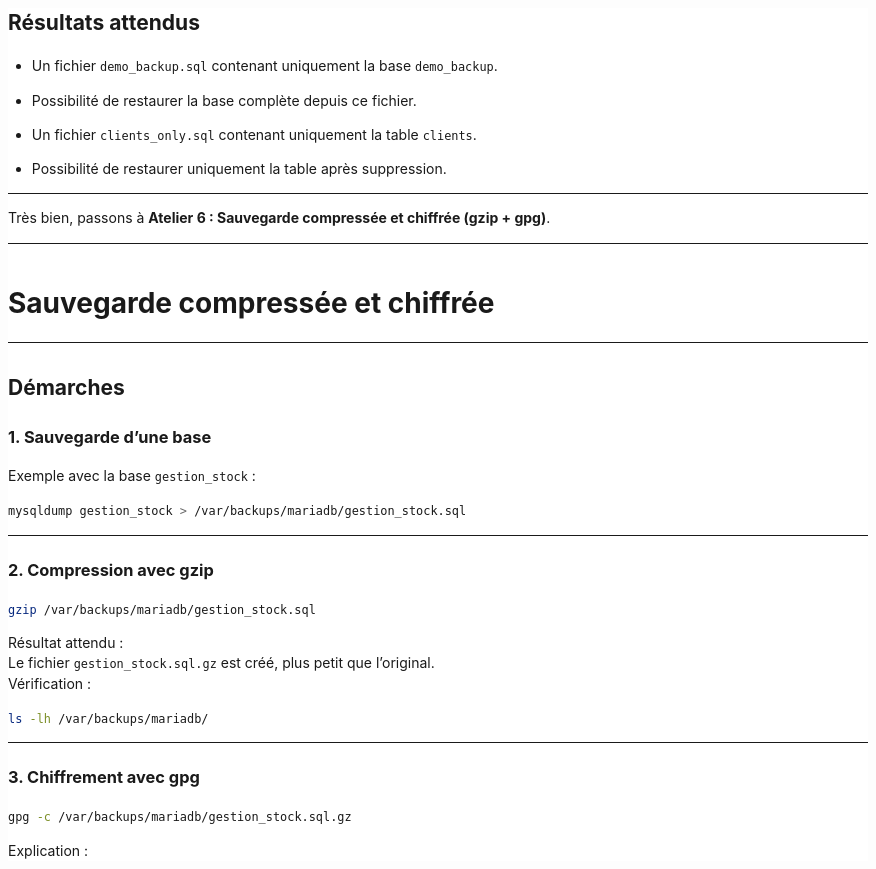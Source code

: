 
## Résultats attendus

- Un fichier `demo_backup.sql` contenant uniquement la base `demo_backup`.

- Possibilité de restaurer la base complète depuis ce fichier.

- Un fichier `clients_only.sql` contenant uniquement la table `clients`.

- Possibilité de restaurer uniquement la table après suppression.

---

Très bien, passons à **Atelier 6 : Sauvegarde compressée et chiffrée (gzip + gpg)**.

---

# Sauvegarde compressée et chiffrée

---

## Démarches

### 1. Sauvegarde d’une base

Exemple avec la base `gestion_stock` :

```bash
mysqldump gestion_stock > /var/backups/mariadb/gestion_stock.sql
```

---

### 2. Compression avec gzip

```bash
gzip /var/backups/mariadb/gestion_stock.sql
```

Résultat attendu :  
Le fichier `gestion_stock.sql.gz` est créé, plus petit que l’original.  
Vérification :

```bash
ls -lh /var/backups/mariadb/
```

---

### 3. Chiffrement avec gpg

```bash
gpg -c /var/backups/mariadb/gestion_stock.sql.gz
```

Explication :
